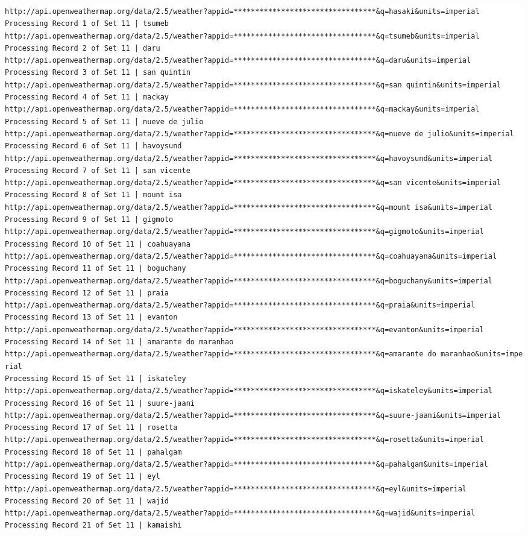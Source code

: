     http://api.openweathermap.org/data/2.5/weather?appid=*********************************&q=hasaki&units=imperial
    Processing Record 1 of Set 11 | tsumeb
    http://api.openweathermap.org/data/2.5/weather?appid=*********************************&q=tsumeb&units=imperial
    Processing Record 2 of Set 11 | daru
    http://api.openweathermap.org/data/2.5/weather?appid=*********************************&q=daru&units=imperial
    Processing Record 3 of Set 11 | san quintin
    http://api.openweathermap.org/data/2.5/weather?appid=*********************************&q=san quintin&units=imperial
    Processing Record 4 of Set 11 | mackay
    http://api.openweathermap.org/data/2.5/weather?appid=*********************************&q=mackay&units=imperial
    Processing Record 5 of Set 11 | nueve de julio
    http://api.openweathermap.org/data/2.5/weather?appid=*********************************&q=nueve de julio&units=imperial
    Processing Record 6 of Set 11 | havoysund
    http://api.openweathermap.org/data/2.5/weather?appid=*********************************&q=havoysund&units=imperial
    Processing Record 7 of Set 11 | san vicente
    http://api.openweathermap.org/data/2.5/weather?appid=*********************************&q=san vicente&units=imperial
    Processing Record 8 of Set 11 | mount isa
    http://api.openweathermap.org/data/2.5/weather?appid=*********************************&q=mount isa&units=imperial
    Processing Record 9 of Set 11 | gigmoto
    http://api.openweathermap.org/data/2.5/weather?appid=*********************************&q=gigmoto&units=imperial
    Processing Record 10 of Set 11 | coahuayana
    http://api.openweathermap.org/data/2.5/weather?appid=*********************************&q=coahuayana&units=imperial
    Processing Record 11 of Set 11 | boguchany
    http://api.openweathermap.org/data/2.5/weather?appid=*********************************&q=boguchany&units=imperial
    Processing Record 12 of Set 11 | praia
    http://api.openweathermap.org/data/2.5/weather?appid=*********************************&q=praia&units=imperial
    Processing Record 13 of Set 11 | evanton
    http://api.openweathermap.org/data/2.5/weather?appid=*********************************&q=evanton&units=imperial
    Processing Record 14 of Set 11 | amarante do maranhao
    http://api.openweathermap.org/data/2.5/weather?appid=*********************************&q=amarante do maranhao&units=imperial
    Processing Record 15 of Set 11 | iskateley
    http://api.openweathermap.org/data/2.5/weather?appid=*********************************&q=iskateley&units=imperial
    Processing Record 16 of Set 11 | suure-jaani
    http://api.openweathermap.org/data/2.5/weather?appid=*********************************&q=suure-jaani&units=imperial
    Processing Record 17 of Set 11 | rosetta
    http://api.openweathermap.org/data/2.5/weather?appid=*********************************&q=rosetta&units=imperial
    Processing Record 18 of Set 11 | pahalgam
    http://api.openweathermap.org/data/2.5/weather?appid=*********************************&q=pahalgam&units=imperial
    Processing Record 19 of Set 11 | eyl
    http://api.openweathermap.org/data/2.5/weather?appid=*********************************&q=eyl&units=imperial
    Processing Record 20 of Set 11 | wajid
    http://api.openweathermap.org/data/2.5/weather?appid=*********************************&q=wajid&units=imperial
    Processing Record 21 of Set 11 | kamaishi